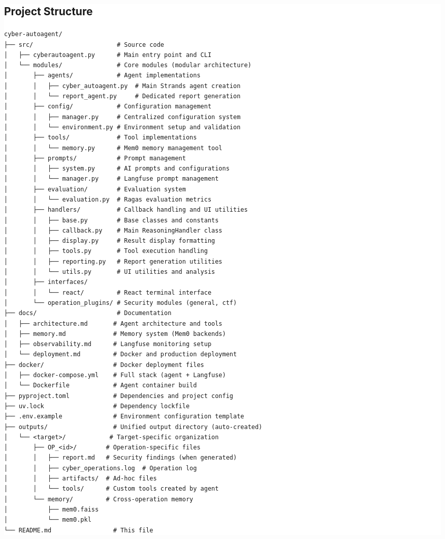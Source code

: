 ## Project Structure

```
cyber-autoagent/
├── src/                       # Source code
│   ├── cyberautoagent.py      # Main entry point and CLI
│   └── modules/               # Core modules (modular architecture)
│       ├── agents/            # Agent implementations
│       │   ├── cyber_autoagent.py  # Main Strands agent creation
│       │   └── report_agent.py     # Dedicated report generation
│       ├── config/            # Configuration management
│       │   ├── manager.py     # Centralized configuration system
│       │   └── environment.py # Environment setup and validation
│       ├── tools/             # Tool implementations
│       │   └── memory.py      # Mem0 memory management tool
│       ├── prompts/           # Prompt management
│       │   ├── system.py      # AI prompts and configurations
│       │   └── manager.py     # Langfuse prompt management
│       ├── evaluation/        # Evaluation system
│       │   └── evaluation.py  # Ragas evaluation metrics
│       ├── handlers/          # Callback handling and UI utilities
│       │   ├── base.py        # Base classes and constants
│       │   ├── callback.py    # Main ReasoningHandler class
│       │   ├── display.py     # Result display formatting
│       │   ├── tools.py       # Tool execution handling
│       │   ├── reporting.py   # Report generation utilities
│       │   └── utils.py       # UI utilities and analysis
│       ├── interfaces/
│       │   └── react/         # React terminal interface
│       └── operation_plugins/ # Security modules (general, ctf)
├── docs/                      # Documentation
│   ├── architecture.md       # Agent architecture and tools
│   ├── memory.md             # Memory system (Mem0 backends)
│   ├── observability.md      # Langfuse monitoring setup
│   └── deployment.md         # Docker and production deployment
├── docker/                   # Docker deployment files
│   ├── docker-compose.yml    # Full stack (agent + Langfuse)
│   └── Dockerfile            # Agent container build
├── pyproject.toml            # Dependencies and project config
├── uv.lock                   # Dependency lockfile
├── .env.example              # Environment configuration template
├── outputs/                  # Unified output directory (auto-created)
│   └── <target>/            # Target-specific organization
│       ├── OP_<id>/        # Operation-specific files
│       │   ├── report.md   # Security findings (when generated)
│       │   ├── cyber_operations.log  # Operation log
│       │   ├── artifacts/  # Ad-hoc files
│       │   └── tools/      # Custom tools created by agent
│       └── memory/         # Cross-operation memory
│           ├── mem0.faiss
│           └── mem0.pkl
└── README.md                 # This file
```
